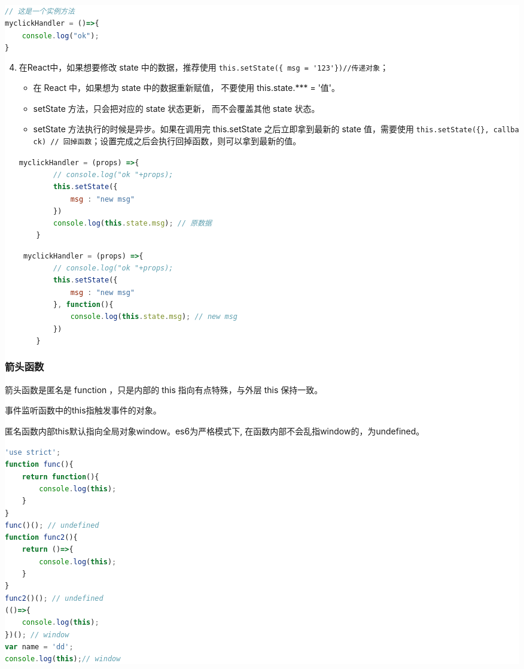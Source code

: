    ```jsx
   // 这是一个实例方法
   myclickHandler = ()=>{
       console.log("ok");
   }
   ```

4. 在React中，如果想要修改 state 中的数据，推荐使用 `this.setState({ msg = '123'})//传递对象`；

   - 在 React 中，如果想为 state 中的数据重新赋值， 不要使用 this.state.*** = '值'。

   -  setState 方法，只会把对应的 state 状态更新， 而不会覆盖其他 state 状态。

   -  setState 方法执行的时候是异步。如果在调用完 this.setState 之后立即拿到最新的 state 值，需要使用 `this.setState({}, callback) // 回掉函数`；设置完成之后会执行回掉函数，则可以拿到最新的值。

     ```jsx
     myclickHandler = (props) =>{
             // console.log("ok "+props);
             this.setState({
                 msg : "new msg"
             })
             console.log(this.state.msg); // 原数据
         }
     ```

     ```jsx
      myclickHandler = (props) =>{
             // console.log("ok "+props);
             this.setState({
                 msg : "new msg"
             }, function(){
                 console.log(this.state.msg); // new msg
             })
         }
     ```


### 箭头函数

箭头函数是匿名是 function ，只是内部的 this 指向有点特殊，与外层 this 保持一致。

事件监听函数中的this指触发事件的对象。

匿名函数内部this默认指向全局对象window。es6为严格模式下, 在函数内部不会乱指window的，为undefined。

```js
'use strict';
function func(){
    return function(){
        console.log(this);
    }
}
func()(); // undefined
function func2(){
    return ()=>{
        console.log(this);
    }
}
func2()(); // undefined
(()=>{
    console.log(this);
})(); // window
var name = 'dd';
console.log(this);// window
```
